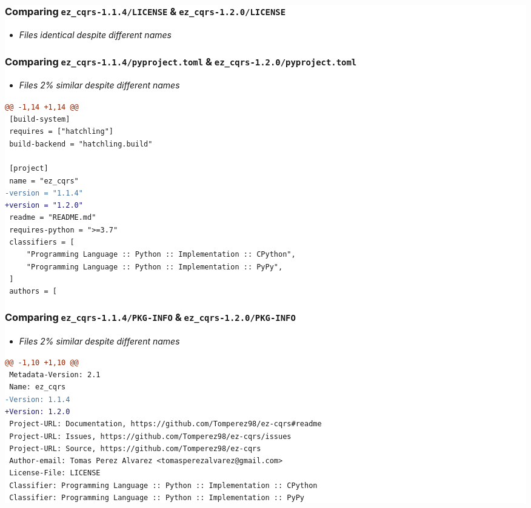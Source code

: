 ### Comparing `ez_cqrs-1.1.4/LICENSE` & `ez_cqrs-1.2.0/LICENSE`

 * *Files identical despite different names*

### Comparing `ez_cqrs-1.1.4/pyproject.toml` & `ez_cqrs-1.2.0/pyproject.toml`

 * *Files 2% similar despite different names*

```diff
@@ -1,14 +1,14 @@
 [build-system]
 requires = ["hatchling"]
 build-backend = "hatchling.build"
 
 [project]
 name = "ez_cqrs"
-version = "1.1.4"
+version = "1.2.0"
 readme = "README.md"
 requires-python = ">=3.7"
 classifiers = [
     "Programming Language :: Python :: Implementation :: CPython",
     "Programming Language :: Python :: Implementation :: PyPy",
 ]
 authors = [
```

### Comparing `ez_cqrs-1.1.4/PKG-INFO` & `ez_cqrs-1.2.0/PKG-INFO`

 * *Files 2% similar despite different names*

```diff
@@ -1,10 +1,10 @@
 Metadata-Version: 2.1
 Name: ez_cqrs
-Version: 1.1.4
+Version: 1.2.0
 Project-URL: Documentation, https://github.com/Tomperez98/ez-cqrs#readme
 Project-URL: Issues, https://github.com/Tomperez98/ez-cqrs/issues
 Project-URL: Source, https://github.com/Tomperez98/ez-cqrs
 Author-email: Tomas Perez Alvarez <tomasperezalvarez@gmail.com>
 License-File: LICENSE
 Classifier: Programming Language :: Python :: Implementation :: CPython
 Classifier: Programming Language :: Python :: Implementation :: PyPy
```

